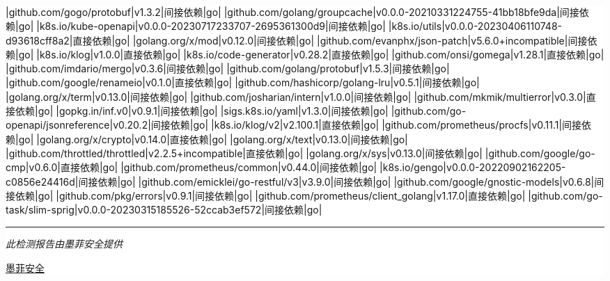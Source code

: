 |github.com/gogo/protobuf|v1.3.2|间接依赖|go|
|github.com/golang/groupcache|v0.0.0-20210331224755-41bb18bfe9da|间接依赖|go|
|k8s.io/kube-openapi|v0.0.0-20230717233707-2695361300d9|间接依赖|go|
|k8s.io/utils|v0.0.0-20230406110748-d93618cff8a2|直接依赖|go|
|golang.org/x/mod|v0.12.0|间接依赖|go|
|github.com/evanphx/json-patch|v5.6.0+incompatible|间接依赖|go|
|k8s.io/klog|v1.0.0|直接依赖|go|
|k8s.io/code-generator|v0.28.2|直接依赖|go|
|github.com/onsi/gomega|v1.28.1|直接依赖|go|
|github.com/imdario/mergo|v0.3.6|间接依赖|go|
|github.com/golang/protobuf|v1.5.3|间接依赖|go|
|github.com/google/renameio|v0.1.0|直接依赖|go|
|github.com/hashicorp/golang-lru|v0.5.1|间接依赖|go|
|golang.org/x/term|v0.13.0|间接依赖|go|
|github.com/josharian/intern|v1.0.0|间接依赖|go|
|github.com/mkmik/multierror|v0.3.0|直接依赖|go|
|gopkg.in/inf.v0|v0.9.1|间接依赖|go|
|sigs.k8s.io/yaml|v1.3.0|间接依赖|go|
|github.com/go-openapi/jsonreference|v0.20.2|间接依赖|go|
|k8s.io/klog/v2|v2.100.1|直接依赖|go|
|github.com/prometheus/procfs|v0.11.1|间接依赖|go|
|golang.org/x/crypto|v0.14.0|直接依赖|go|
|golang.org/x/text|v0.13.0|间接依赖|go|
|github.com/throttled/throttled|v2.2.5+incompatible|直接依赖|go|
|golang.org/x/sys|v0.13.0|间接依赖|go|
|github.com/google/go-cmp|v0.6.0|直接依赖|go|
|github.com/prometheus/common|v0.44.0|间接依赖|go|
|k8s.io/gengo|v0.0.0-20220902162205-c0856e24416d|间接依赖|go|
|github.com/emicklei/go-restful/v3|v3.9.0|间接依赖|go|
|github.com/google/gnostic-models|v0.6.8|间接依赖|go|
|github.com/pkg/errors|v0.9.1|间接依赖|go|
|github.com/prometheus/client_golang|v1.17.0|直接依赖|go|
|github.com/go-task/slim-sprig|v0.0.0-20230315185526-52ccab3ef572|间接依赖|go|


------

*此检测报告由墨菲安全提供*

[墨菲安全](www.murphysec.com)